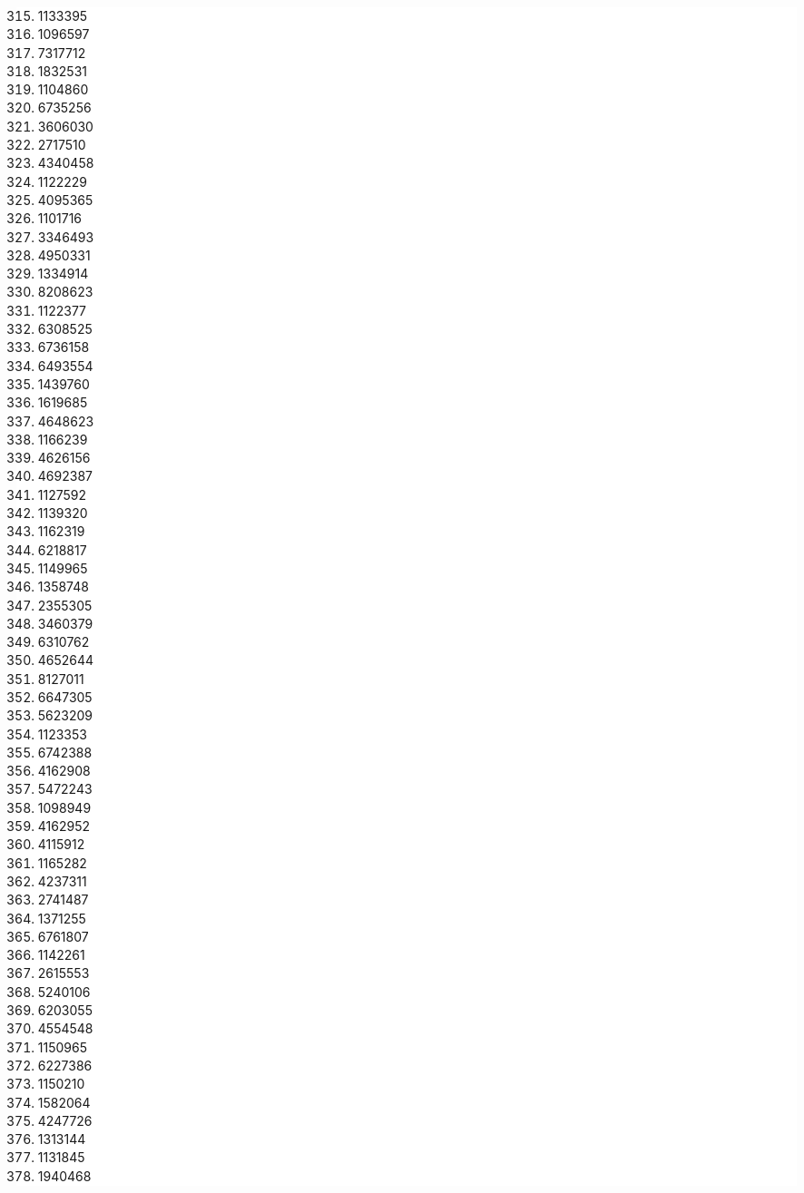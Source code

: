 315. 1133395
316. 1096597
317. 7317712
318. 1832531
319. 1104860
320. 6735256
321. 3606030
322. 2717510
323. 4340458
324. 1122229
325. 4095365
326. 1101716
327. 3346493
328. 4950331
329. 1334914
330. 8208623
331. 1122377
332. 6308525
333. 6736158
334. 6493554
335. 1439760
336. 1619685
337. 4648623
338. 1166239
339. 4626156
340. 4692387
341. 1127592
342. 1139320
343. 1162319
344. 6218817
345. 1149965
346. 1358748
347. 2355305
348. 3460379
349. 6310762
350. 4652644
351. 8127011
352. 6647305
353. 5623209
354. 1123353
355. 6742388
356. 4162908
357. 5472243
358. 1098949
359. 4162952
360. 4115912
361. 1165282
362. 4237311
363. 2741487
364. 1371255
365. 6761807
366. 1142261
367. 2615553
368. 5240106
369. 6203055
370. 4554548
371. 1150965
372. 6227386
373. 1150210
374. 1582064
375. 4247726
376. 1313144
377. 1131845
378. 1940468
